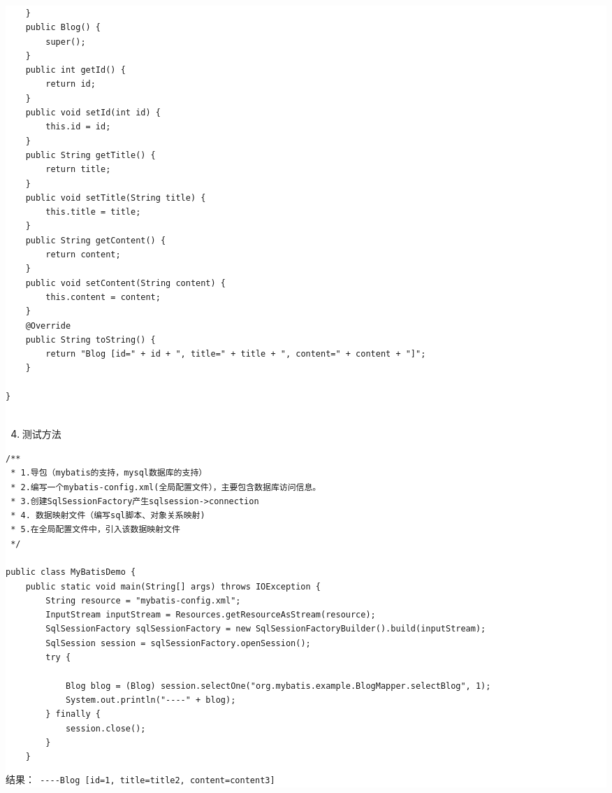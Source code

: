 ```
	}
	public Blog() {
		super();
	}
	public int getId() {
		return id;
	}
	public void setId(int id) {
		this.id = id;
	}
	public String getTitle() {
		return title;
	}
	public void setTitle(String title) {
		this.title = title;
	}
	public String getContent() {
		return content;
	}
	public void setContent(String content) {
		this.content = content;
	}
	@Override
	public String toString() {
		return "Blog [id=" + id + ", title=" + title + ", content=" + content + "]";
	}

}


```
4. 测试方法 
```
/**
 * 1.导包（mybatis的支持，mysql数据库的支持） 
 * 2.编写一个mybatis-config.xml(全局配置文件），主要包含数据库访问信息。
 * 3.创建SqlSessionFactory产生sqlsession->connection 
 * 4. 数据映射文件（编写sql脚本、对象关系映射)
 * 5.在全局配置文件中，引入该数据映射文件
 */

public class MyBatisDemo {
	public static void main(String[] args) throws IOException {
		String resource = "mybatis-config.xml";
		InputStream inputStream = Resources.getResourceAsStream(resource);
		SqlSessionFactory sqlSessionFactory = new SqlSessionFactoryBuilder().build(inputStream);
		SqlSession session = sqlSessionFactory.openSession();
		try {

			Blog blog = (Blog) session.selectOne("org.mybatis.example.BlogMapper.selectBlog", 1);
			System.out.println("----" + blog);
		} finally {
			session.close();
		}
	}
```
结果：` ----Blog [id=1, title=title2, content=content3]`

